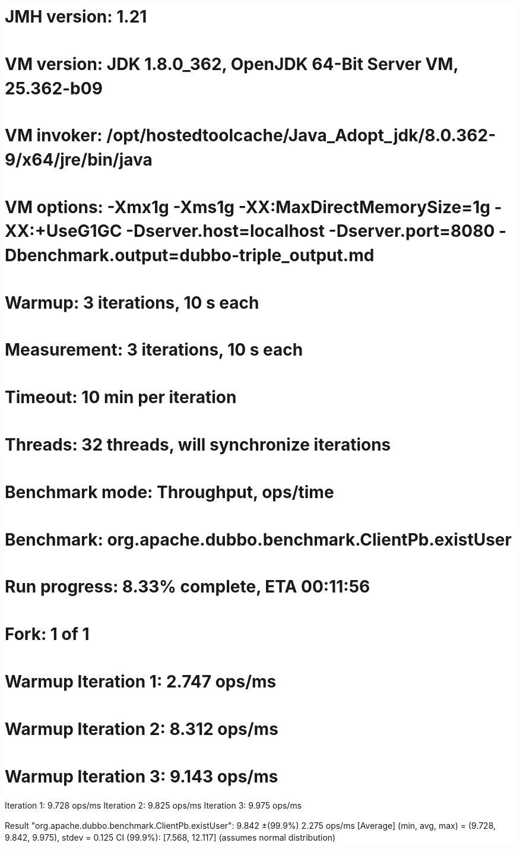 
# JMH version: 1.21
# VM version: JDK 1.8.0_362, OpenJDK 64-Bit Server VM, 25.362-b09
# VM invoker: /opt/hostedtoolcache/Java_Adopt_jdk/8.0.362-9/x64/jre/bin/java
# VM options: -Xmx1g -Xms1g -XX:MaxDirectMemorySize=1g -XX:+UseG1GC -Dserver.host=localhost -Dserver.port=8080 -Dbenchmark.output=dubbo-triple_output.md
# Warmup: 3 iterations, 10 s each
# Measurement: 3 iterations, 10 s each
# Timeout: 10 min per iteration
# Threads: 32 threads, will synchronize iterations
# Benchmark mode: Throughput, ops/time
# Benchmark: org.apache.dubbo.benchmark.ClientPb.existUser

# Run progress: 8.33% complete, ETA 00:11:56
# Fork: 1 of 1
# Warmup Iteration   1: 2.747 ops/ms
# Warmup Iteration   2: 8.312 ops/ms
# Warmup Iteration   3: 9.143 ops/ms
Iteration   1: 9.728 ops/ms
Iteration   2: 9.825 ops/ms
Iteration   3: 9.975 ops/ms


Result "org.apache.dubbo.benchmark.ClientPb.existUser":
  9.842 ±(99.9%) 2.275 ops/ms [Average]
  (min, avg, max) = (9.728, 9.842, 9.975), stdev = 0.125
  CI (99.9%): [7.568, 12.117] (assumes normal distribution)
